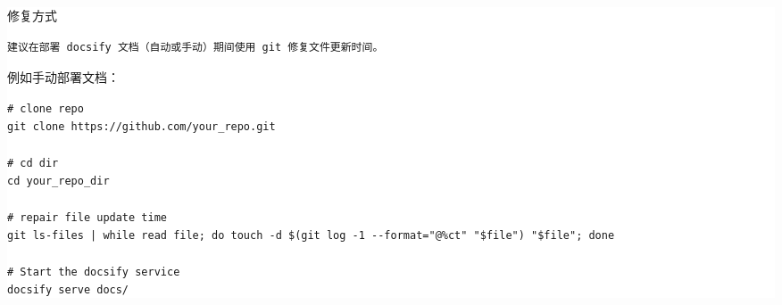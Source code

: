   修复方式

    建议在部署 docsify 文档（自动或手动）期间使用 git 修复文件更新时间。

  例如手动部署文档：  
  ```
  # clone repo
  git clone https://github.com/your_repo.git

  # cd dir
  cd your_repo_dir

  # repair file update time
  git ls-files | while read file; do touch -d $(git log -1 --format="@%ct" "$file") "$file"; done

  # Start the docsify service
  docsify serve docs/
  ```